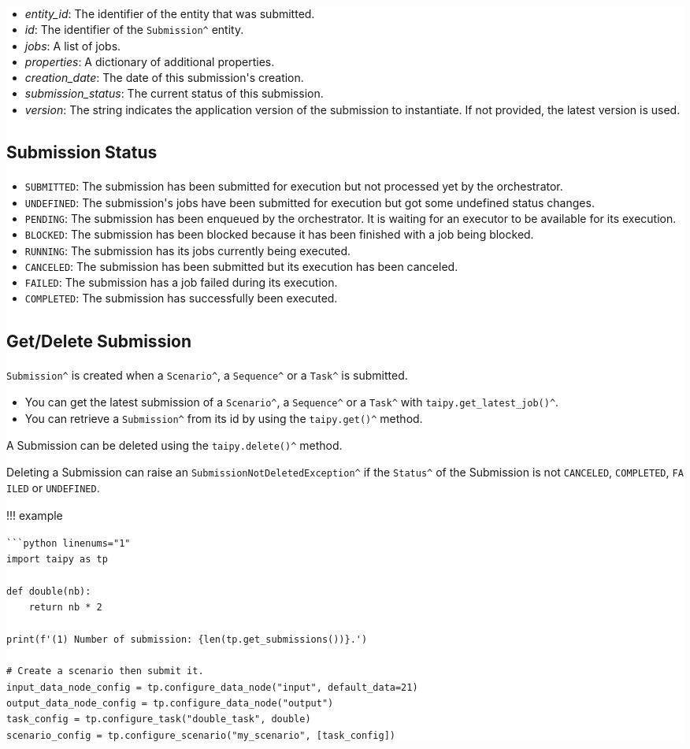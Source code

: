 - *entity_id*: The identifier of the entity that was submitted.
- _id_: The identifier of the `Submission^` entity.
- _jobs_: A list of jobs.
- _properties_: A dictionary of additional properties.
- _creation_date_: The date of this submission's creation.
- _submission_status_: The current status of this submission.
- _version_: The string indicates the application version of the submission to instantiate.
  If not provided, the latest version is used.

## Submission Status

- `SUBMITTED`: The submission has been submitted for execution but not processed yet by the orchestrator.
- `UNDEFINED`: The submission's jobs have been submitted for execution but got some undefined status changes.
- `PENDING`: The submission has been enqueued by the orchestrator. It is waiting for an executor to be available
   for its execution.
- `BLOCKED`: The submission has been blocked because it has been finished with a job being blocked.
- `RUNNING`: The submission has its jobs currently being executed.
- `CANCELED`: The submission has been submitted but its execution has been canceled.
- `FAILED`: The submission has a job failed during its execution.
- `COMPLETED`: The submission has successfully been executed.

## Get/Delete Submission

`Submission^` is created when a `Scenario^`, a `Sequence^` or a `Task^` is submitted.

- You can get the latest submission of a `Scenario^`, a `Sequence^` or a `Task^` with `taipy.get_latest_job()^`.
- You can retrieve a `Submission^` from its id by using the `taipy.get()^` method.

A Submission can be deleted using the `taipy.delete()^` method.

Deleting a Submission can raise an `SubmissionNotDeletedException^` if the `Status^` of the Submission is not `CANCELED`,
`COMPLETED`, `FAILED` or `UNDEFINED`.

!!! example

    ```python linenums="1"
    import taipy as tp

    def double(nb):
        return nb * 2

    print(f'(1) Number of submission: {len(tp.get_submissions())}.')

    # Create a scenario then submit it.
    input_data_node_config = tp.configure_data_node("input", default_data=21)
    output_data_node_config = tp.configure_data_node("output")
    task_config = tp.configure_task("double_task", double)
    scenario_config = tp.configure_scenario("my_scenario", [task_config])
